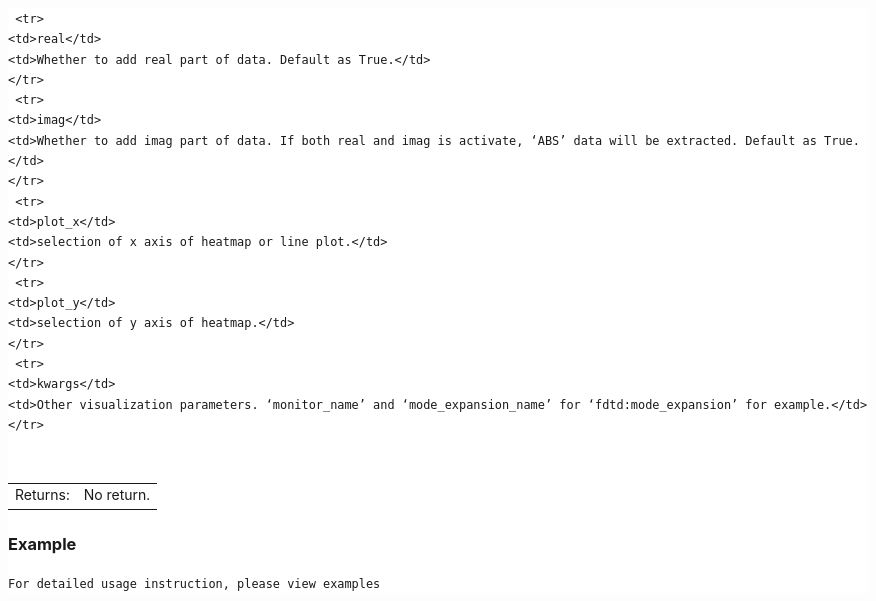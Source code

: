      <tr>
    <td>real</td>
    <td>Whether to add real part of data. Default as True.</td>
    </tr>
     <tr>
    <td>imag</td>
    <td>Whether to add imag part of data. If both real and imag is activate, ‘ABS’ data will be extracted. Default as True.</td>
    </tr>
     <tr>
    <td>plot_x</td>
    <td>selection of x axis of heatmap or line plot.</td>
    </tr>
     <tr>
    <td>plot_y</td>
    <td>selection of y axis of heatmap.</td>
    </tr>
     <tr>
    <td>kwargs</td>
    <td>Other visualization parameters. ‘monitor_name’ and ‘mode_expansion_name’ for ‘fdtd:mode_expansion’ for example.</td>
    </tr>
</table>

<br/> 
<table class="custom-table">
  <tr>
    <td class="third-column">Returns:</td>
    <td class="fourth-column">No return.</td>
  </tr>
</table>

### Example

```py
For detailed usage instruction, please view examples
```
